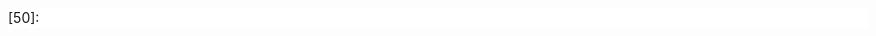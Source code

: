 






[01]:https://www.raspberrypi.org/products/raspberry-pi-4-model-b/
[02]:https://www.amazon.com/Samsung-250GB-SATA-Internal-MZ-N6E250BW/dp/B07864V6CK
[03]:https://www.argon40.com/argon-one-m-2-case-for-raspberry-pi-4.html
[04]:https://blog.startech.com/post/all-you-need-to-know-about-uasp/
[05]:https://www.yodeck.com/docs/display/YO/Configure+Argon+1+case+with+Fan+and+Power+Button
[06]:https://www.youtube.com/watch?v=zVhYvvrGhMU
[07]:https://home-assistant.io/
[08]:http://www.openhab.org/index.html
[09]:https://www.edgexfoundry.org/devkits/community-devkit/
[10]:https://www.lfedge.org/
[11]:https://www.smartthings.com/
[12]:https://iot.mozilla.org/
[13]:https://developer.amazon.com/en-US/alexa
[14]:https://cloud.google.com/iot-core
[15]:https://azure.microsoft.com/en-us/overview/iot/
[16]:http://www.thingweb.io/
[17]:https://www.w3.org/WoT/
[18]:https://smarthome.university/your-smart-home-platform-home-assistant-vs-openhab/
[19]:https://www.purdylounge.com/openhab-vs-home-assistant/
[20]:https://www.argon40.com/argon-one-m-2-case-for-raspberry-pi-4.html
[21]:https://calaos.fr/en/
[22]:https://domoticz.com/
[23]:http://misterhouse.sourceforge.net/
[24]:https://www.openmotics.com/
[25]:http://opennethome.org/
[26]:https://www.cdw.com/content/cdw/en/articles/computersandaccessories/2020/10/21/m2-sata-vs-nvme-ssds.html
[27]:https://www.youtube.com/watch?v=hx7DB7Iqslk
[28]:https://www.linux-magazine.com/Online/Features/Using-ARP-for-Network-Recon
[29]:https://www.raspberrypi.org/documentation/raspbian/updating.md
[30]:https://www.raspberrypi.org/products/raspberry-pi-4-model-b/?resellerType=home
[31]:https://www.raspberrypi.org/software/
[32]:http://www.amazon.com/gp/product/B00GVRHON2?psc=1&redirect=true&ref_=oh_aui_detailpage_o00_s01
[33]:http://www.wirelesshack.org/best-micro-sd-card-for-the-raspberry-pi-model-2.html
[34]:http://www.jeffgeerling.com/blogs/jeff-geerling/raspberry-pi-microsd-card
[35]:https://www.bitpi.co/2015/02/11/how-to-change-raspberry-pis-swapfile-size-on-rasbian/
[36]:https://cdn-learn.adafruit.com/downloads/pdf/adafruits-raspberry-pi-lesson-5-using-a-console-cable.pdf
[37]:https://www.raspberrypi.org/documentation/hardware/raspberrypi/bcm2711_bootloader_config.md
[38]:https://magpi.raspberrypi.org/articles/argon-one-m-2-review
[39]:https://www.raspberrypi.org/documentation/hardware/raspberrypi/booteeprom.md
[40]:
[41]:
[42]:
[43]:
[44]:
[45]:
[46]:
[47]:
[48]:
[49]:
[50]:

